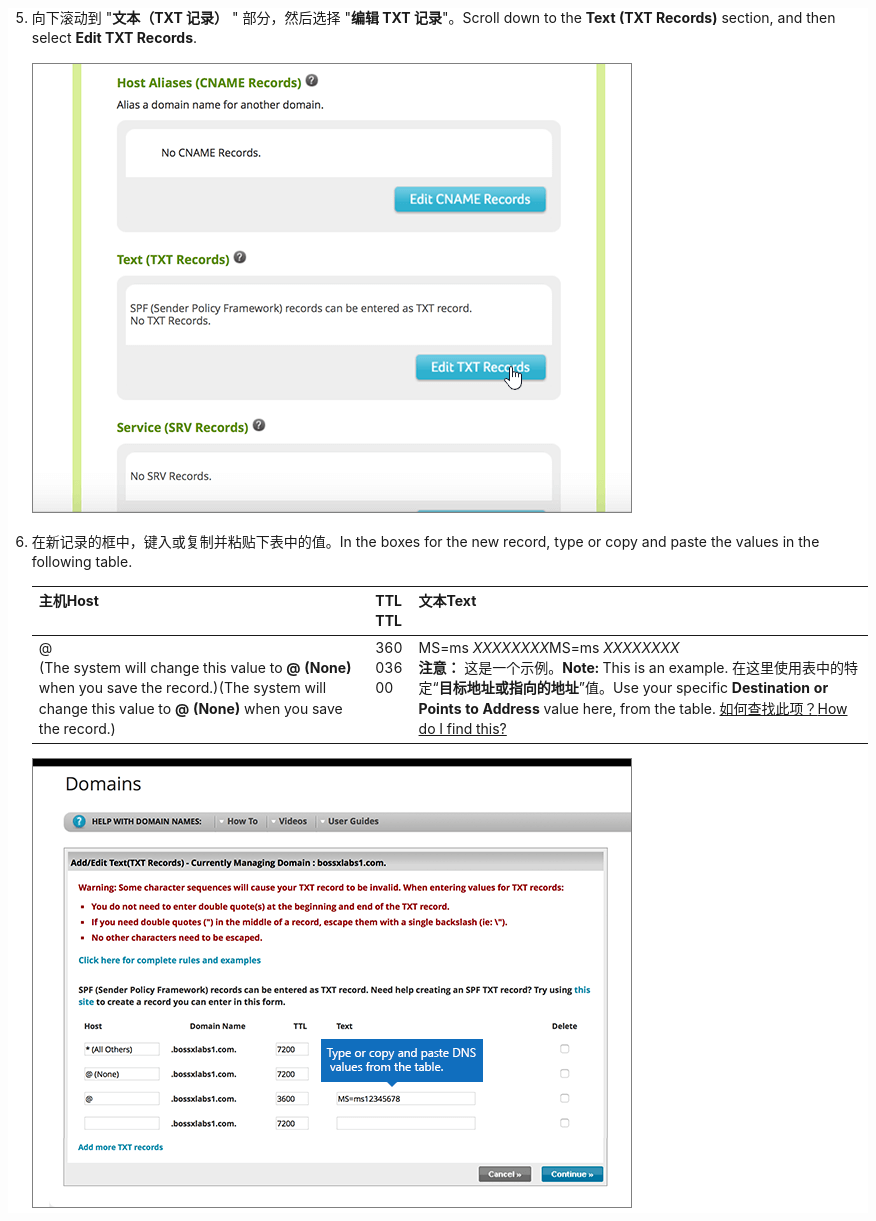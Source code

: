 5. <span data-ttu-id="e53e9-135">向下滚动到 "**文本（TXT 记录）** " 部分，然后选择 "**编辑 TXT 记录**"。</span><span class="sxs-lookup"><span data-stu-id="e53e9-135">Scroll down to the **Text (TXT Records)** section, and then select **Edit TXT Records**.</span></span>
    
    ![选择 "编辑 TXT 记录"](../../media/240a01d6-750a-4da6-8554-641b571e4b71.png)
  
6. <span data-ttu-id="e53e9-137">在新记录的框中，键入或复制并粘贴下表中的值。</span><span class="sxs-lookup"><span data-stu-id="e53e9-137">In the boxes for the new record, type or copy and paste the values in the following table.</span></span>
    
    |<span data-ttu-id="e53e9-138">**主机**</span><span class="sxs-lookup"><span data-stu-id="e53e9-138">**Host**</span></span>|<span data-ttu-id="e53e9-139">**TTL**</span><span class="sxs-lookup"><span data-stu-id="e53e9-139">**TTL**</span></span>|<span data-ttu-id="e53e9-140">**文本**</span><span class="sxs-lookup"><span data-stu-id="e53e9-140">**Text**</span></span>|
    |:-----|:-----|:-----|
    |@  <br/> <span data-ttu-id="e53e9-141">(The system will change this value to **@ (None)** when you save the record.)</span><span class="sxs-lookup"><span data-stu-id="e53e9-141">(The system will change this value to **@ (None)** when you save the record.)</span></span>  <br/> |<span data-ttu-id="e53e9-142">3600</span><span class="sxs-lookup"><span data-stu-id="e53e9-142">3600</span></span>  <br/> |<span data-ttu-id="e53e9-143">MS=ms *XXXXXXXX*</span><span class="sxs-lookup"><span data-stu-id="e53e9-143">MS=ms *XXXXXXXX*</span></span>  <br/> <span data-ttu-id="e53e9-144">**注意：** 这是一个示例。</span><span class="sxs-lookup"><span data-stu-id="e53e9-144">**Note:** This is an example.</span></span> <span data-ttu-id="e53e9-145">在这里使用表中的特定“**目标地址或指向的地址**”值。</span><span class="sxs-lookup"><span data-stu-id="e53e9-145">Use your specific **Destination or Points to Address** value here, from the table.</span></span>  [<span data-ttu-id="e53e9-146">如何查找此项？</span><span class="sxs-lookup"><span data-stu-id="e53e9-146">How do I find this?</span></span>](../get-help-with-domains/information-for-dns-records.md)   |
       
    ![在新记录的框中键入或粘贴值](../../media/8a76daab-b6ff-4c82-ba68-192b24fbb934.png)
  